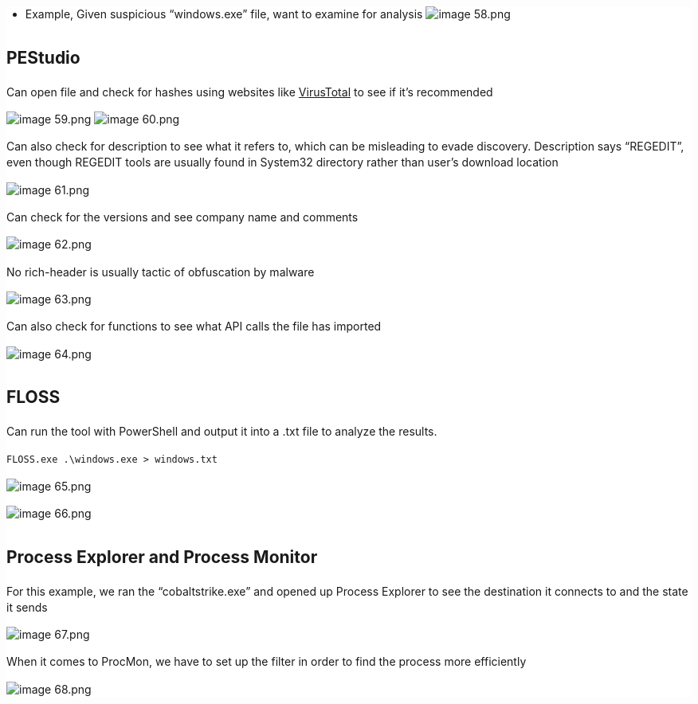 - Example, Given suspicious “windows.exe” file, want to examine for analysis
    ![image 58.png](/img/user/TryHackMe/THM_Images/cf43c3b6f1a96a4dae5128a852b027c0.png)
    
## PEStudio

Can open file and check for hashes using websites like [VirusTotal](https://www.virustotal.com/gui/) to see if it’s recommended
    
![image 59.png](/img/user/TryHackMe/THM_Images/a7cc8262f86d71c562d41715bfedb9d6.png)
![image 60.png](/img/user/TryHackMe/THM_Images/4d7d9946026c7e6439cf5d2a70c67a91.png)
        
Can also check for description to see what it refers to, which can be misleading to evade discovery. Description says “REGEDIT”, even though REGEDIT tools are usually found in System32 directory rather than user’s download location

![image 61.png](/img/user/TryHackMe/THM_Images/dabf6c28e91062e398621f325e62b490.png)

Can check for the versions and see company name and comments
        
![image 62.png](/img/user/TryHackMe/THM_Images/f803e0cebb44bfaf0f7c962f36a3dfda.png)

No rich-header is usually tactic of obfuscation by malware

![image 63.png](/img/user/TryHackMe/THM_Images/5e61e05528b0887c7485d376c0a0673f.png)

Can also check for functions to see what API calls the file has imported

![image 64.png](/img/user/TryHackMe/THM_Images/f584160df022a03488f48af002e627fb.png)
## FLOSS

Can run the tool with PowerShell and output it into a .txt file to analyze the results.

```
FLOSS.exe .\windows.exe > windows.txt
```

![image 65.png](/img/user/TryHackMe/THM_Images/b32aea66954513359e1497766be757bf.png)

![image 66.png](/img/user/TryHackMe/THM_Images/952dd0795762d71365b7588c4076eeb7.png)
        
## Process Explorer and Process Monitor

For this example, we ran the “cobaltstrike.exe” and opened up Process Explorer to see the destination it connects to and the state it sends

![image 67.png](/img/user/TryHackMe/THM_Images/2125a19d70f205e88813ad0e914b360d.png)

When it comes to ProcMon, we have to set up the filter in order to find the process more efficiently

![image 68.png](/img/user/TryHackMe/THM_Images/c8c53aee22c687252cbacd896b3648b8.png)        
